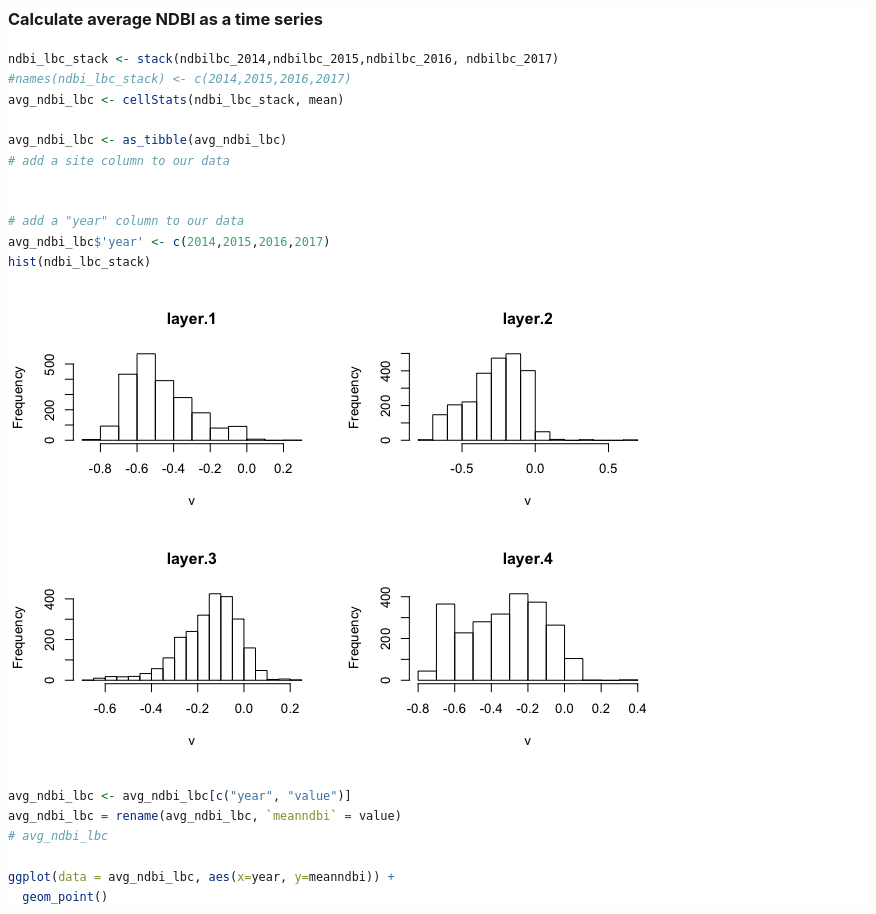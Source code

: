 ### Calculate average NDBI as a time series

``` r
ndbi_lbc_stack <- stack(ndbilbc_2014,ndbilbc_2015,ndbilbc_2016, ndbilbc_2017)
#names(ndbi_lbc_stack) <- c(2014,2015,2016,2017)
avg_ndbi_lbc <- cellStats(ndbi_lbc_stack, mean)

avg_ndbi_lbc <- as_tibble(avg_ndbi_lbc)
# add a site column to our data


# add a "year" column to our data
avg_ndbi_lbc$'year' <- c(2014,2015,2016,2017)
hist(ndbi_lbc_stack)
```

![](analysis-raster-r_files/figure-gfm/unnamed-chunk-9-1.png)

``` r
avg_ndbi_lbc <- avg_ndbi_lbc[c("year", "value")]
avg_ndbi_lbc = rename(avg_ndbi_lbc, `meanndbi` = value)
# avg_ndbi_lbc

ggplot(data = avg_ndbi_lbc, aes(x=year, y=meanndbi)) +
  geom_point()
```
